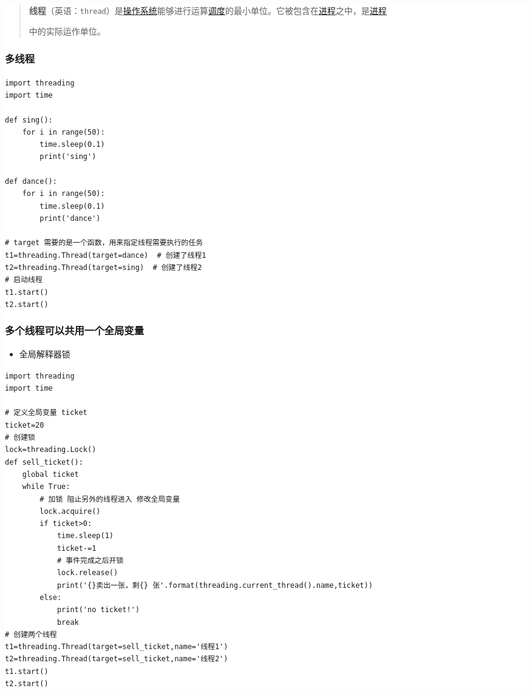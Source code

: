 > **线程**（英语：`thread`）是[操作系统](https://baike.baidu.com/item/操作系统)能够进行运算[调度](https://baike.baidu.com/item/调度)的最小单位。它被包含在[进程](https://baike.baidu.com/item/进程)之中，是[进程](https://baike.baidu.com/item/进程)
>
> 中的实际运作单位。

### 多线程

```
import threading
import time

def sing():
    for i in range(50):
        time.sleep(0.1)
        print('sing')
        
def dance():
    for i in range(50):
        time.sleep(0.1)
        print('dance')

# target 需要的是一个函数，用来指定线程需要执行的任务
t1=threading.Thread(target=dance)  # 创建了线程1
t2=threading.Thread(target=sing)  # 创建了线程2
# 启动线程
t1.start()
t2.start()
```

### 多个线程可以共用一个全局变量

- 全局解释器锁

```
import threading
import time

# 定义全局变量 ticket
ticket=20
# 创建锁
lock=threading.Lock()
def sell_ticket():
    global ticket
    while True:
        # 加锁 阻止另外的线程进入 修改全局变量
        lock.acquire()
        if ticket>0:
            time.sleep(1)
            ticket-=1
            # 事件完成之后开锁
            lock.release()
            print('{}卖出一张，剩{} 张'.format(threading.current_thread().name,ticket))
        else:
            print('no ticket!')
            break
# 创建两个线程
t1=threading.Thread(target=sell_ticket,name='线程1')
t2=threading.Thread(target=sell_ticket,name='线程2')
t1.start()
t2.start()
```
